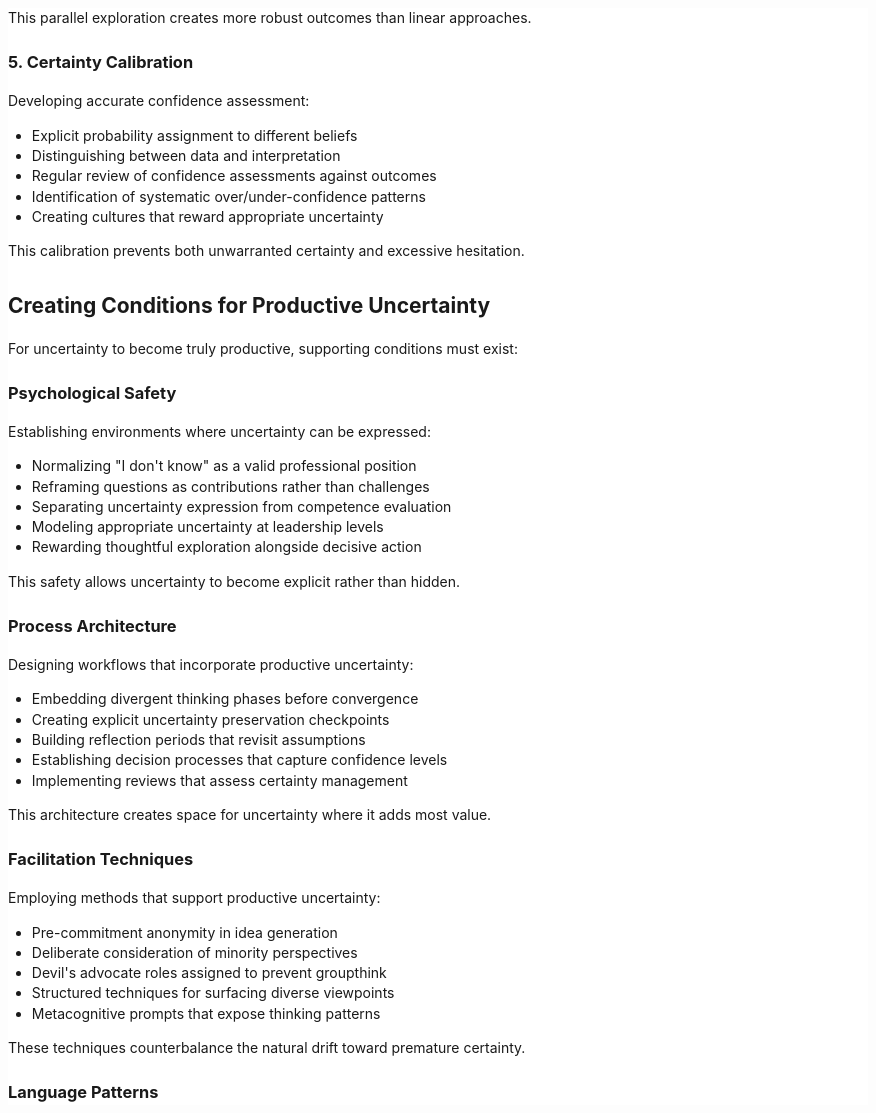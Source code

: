 This parallel exploration creates more robust outcomes than linear approaches.

### 5. Certainty Calibration

Developing accurate confidence assessment:

- Explicit probability assignment to different beliefs
- Distinguishing between data and interpretation
- Regular review of confidence assessments against outcomes
- Identification of systematic over/under-confidence patterns
- Creating cultures that reward appropriate uncertainty

This calibration prevents both unwarranted certainty and excessive hesitation.

## Creating Conditions for Productive Uncertainty

For uncertainty to become truly productive, supporting conditions must exist:

### Psychological Safety

Establishing environments where uncertainty can be expressed:

- Normalizing "I don't know" as a valid professional position
- Reframing questions as contributions rather than challenges
- Separating uncertainty expression from competence evaluation
- Modeling appropriate uncertainty at leadership levels
- Rewarding thoughtful exploration alongside decisive action

This safety allows uncertainty to become explicit rather than hidden.

### Process Architecture

Designing workflows that incorporate productive uncertainty:

- Embedding divergent thinking phases before convergence
- Creating explicit uncertainty preservation checkpoints
- Building reflection periods that revisit assumptions
- Establishing decision processes that capture confidence levels
- Implementing reviews that assess certainty management

This architecture creates space for uncertainty where it adds most value.

### Facilitation Techniques

Employing methods that support productive uncertainty:

- Pre-commitment anonymity in idea generation
- Deliberate consideration of minority perspectives
- Devil's advocate roles assigned to prevent groupthink
- Structured techniques for surfacing diverse viewpoints
- Metacognitive prompts that expose thinking patterns

These techniques counterbalance the natural drift toward premature certainty.

### Language Patterns
